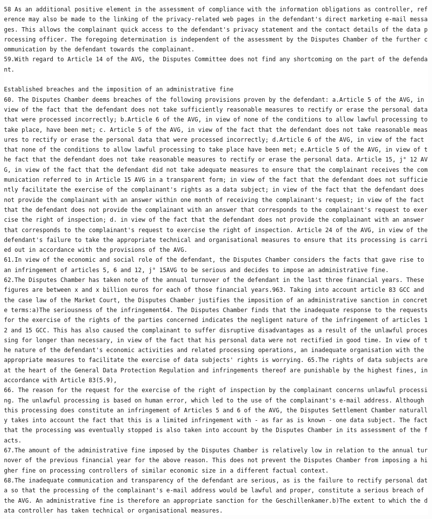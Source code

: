 ```
58 As an additional positive element in the assessment of compliance with the information obligations as controller, reference may also be made to the linking of the privacy-related web pages in the defendant's direct marketing e-mail messages. This allows the complainant quick access to the defendant's privacy statement and the contact details of the data processing officer. The foregoing determination is independent of the assessment by the Disputes Chamber of the further communication by the defendant towards the complainant.  
59.With regard to Article 14 of the AVG, the Disputes Committee does not find any shortcoming on the part of the defendant.

Established breaches and the imposition of an administrative fine
60. The Disputes Chamber deems breaches of the following provisions proven by the defendant: a.Article 5 of the AVG, in view of the fact that the defendant does not take sufficiently reasonable measures to rectify or erase the personal data that were processed incorrectly; b.Article 6 of the AVG, in view of none of the conditions to allow lawful processing to take place, have been met; c. Article 5 of the AVG, in view of the fact that the defendant does not take reasonable measures to rectify or erase the personal data that were processed incorrectly; d.Article 6 of the AVG, in view of the fact that none of the conditions to allow lawful processing to take place have been met; e.Article 5 of the AVG, in view of the fact that the defendant does not take reasonable measures to rectify or erase the personal data. Article 15, j° 12 AVG, in view of the fact that the defendant did not take adequate measures to ensure that the complainant receives the communication referred to in Article 15 AVG in a transparent form; in view of the fact that the defendant does not sufficiently facilitate the exercise of the complainant's rights as a data subject; in view of the fact that the defendant does not provide the complainant with an answer within one month of receiving the complainant's request; in view of the fact that the defendant does not provide the complainant with an answer that corresponds to the complainant's request to exercise the right of inspection; d. in view of the fact that the defendant does not provide the complainant with an answer that corresponds to the complainant's request to exercise the right of inspection. Article 24 of the AVG, in view of the defendant's failure to take the appropriate technical and organisational measures to ensure that its processing is carried out in accordance with the provisions of the AVG. 
61.In view of the economic and social role of the defendant, the Disputes Chamber considers the facts that gave rise to an infringement of articles 5, 6 and 12, j° 15AVG to be serious and decides to impose an administrative fine.
62.The Disputes Chamber has taken note of the annual turnover of the defendant in the last three financial years. These figures are between x and x billion euros for each of those financial years.963. Taking into account article 83 GCC and the case law of the Market Court, the Disputes Chamber justifies the imposition of an administrative sanction in concrete terms:a)The seriousness of the infringement64. The Disputes Chamber finds that the inadequate response to the requests for the exercise of the rights of the parties concerned indicates the negligent nature of the infringement of articles 12 and 15 GCC. This has also caused the complainant to suffer disruptive disadvantages as a result of the unlawful processing for longer than necessary, in view of the fact that his personal data were not rectified in good time. In view of the nature of the defendant's economic activities and related processing operations, an inadequate organisation with the appropriate measures to facilitate the exercise of data subjects' rights is worrying. 65.The rights of data subjects are at the heart of the General Data Protection Regulation and infringements thereof are punishable by the highest fines, in accordance with Article 83(5.9),
66. The reason for the request for the exercise of the right of inspection by the complainant concerns unlawful processing. The unlawful processing is based on human error, which led to the use of the complainant's e-mail address. Although this processing does constitute an infringement of Articles 5 and 6 of the AVG, the Disputes Settlement Chamber naturally takes into account the fact that this is a limited infringement with - as far as is known - one data subject. The fact that the processing was eventually stopped is also taken into account by the Disputes Chamber in its assessment of the facts. 
67.The amount of the administrative fine imposed by the Disputes Chamber is relatively low in relation to the annual turnover of the previous financial year for the above reason. This does not prevent the Disputes Chamber from imposing a higher fine on processing controllers of similar economic size in a different factual context. 
68.The inadequate communication and transparency of the defendant are serious, as is the failure to rectify personal data so that the processing of the complainant's e-mail address would be lawful and proper, constitute a serious breach of the AVG. An administrative fine is therefore an appropriate sanction for the Geschillenkamer.b)The extent to which the data controller has taken technical or organisational measures.
```